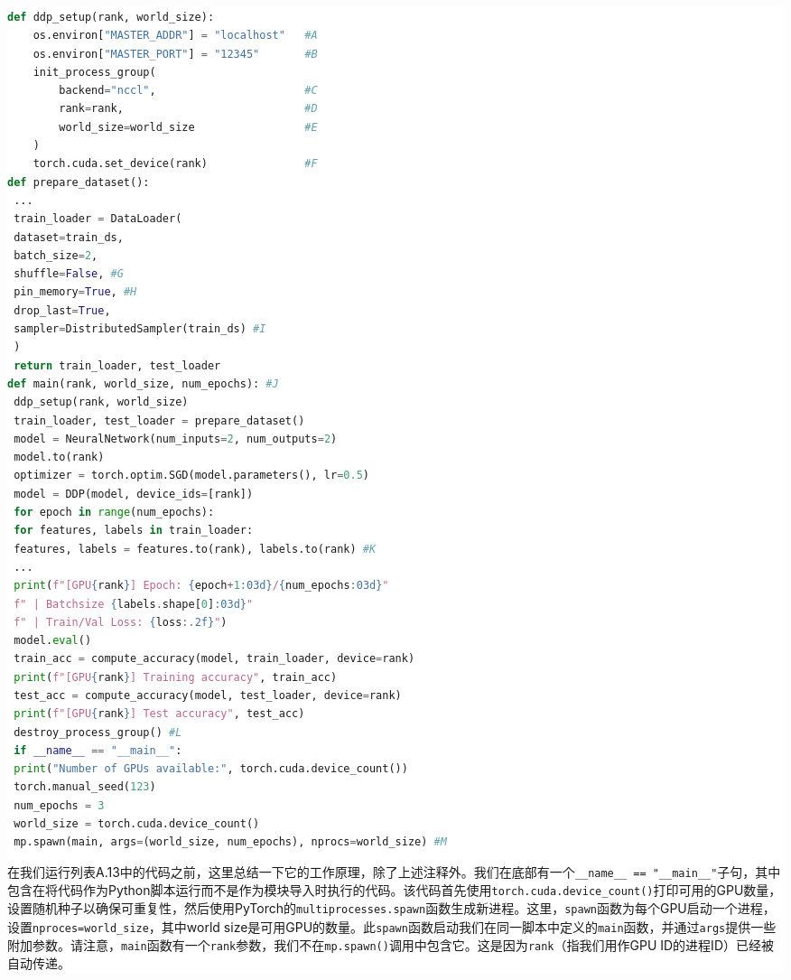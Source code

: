 ```py
def ddp_setup(rank, world_size):
    os.environ["MASTER_ADDR"] = "localhost"   #A
    os.environ["MASTER_PORT"] = "12345"       #B
    init_process_group(
        backend="nccl",                       #C
        rank=rank,                            #D
        world_size=world_size                 #E
    )
    torch.cuda.set_device(rank)               #F
def prepare_dataset():
 ...
 train_loader = DataLoader(
 dataset=train_ds,
 batch_size=2,
 shuffle=False, #G
 pin_memory=True, #H
 drop_last=True,
 sampler=DistributedSampler(train_ds) #I
 ) 
 return train_loader, test_loader
def main(rank, world_size, num_epochs): #J
 ddp_setup(rank, world_size)
 train_loader, test_loader = prepare_dataset()
 model = NeuralNetwork(num_inputs=2, num_outputs=2)
 model.to(rank)
 optimizer = torch.optim.SGD(model.parameters(), lr=0.5)
 model = DDP(model, device_ids=[rank])
 for epoch in range(num_epochs):
 for features, labels in train_loader:
 features, labels = features.to(rank), labels.to(rank) #K
 ...
 print(f"[GPU{rank}] Epoch: {epoch+1:03d}/{num_epochs:03d}"
 f" | Batchsize {labels.shape[0]:03d}"
 f" | Train/Val Loss: {loss:.2f}")
 model.eval()
 train_acc = compute_accuracy(model, train_loader, device=rank)
 print(f"[GPU{rank}] Training accuracy", train_acc)
 test_acc = compute_accuracy(model, test_loader, device=rank)
 print(f"[GPU{rank}] Test accuracy", test_acc)
 destroy_process_group() #L
 if __name__ == "__main__":
 print("Number of GPUs available:", torch.cuda.device_count())
 torch.manual_seed(123)
 num_epochs = 3
 world_size = torch.cuda.device_count()
 mp.spawn(main, args=(world_size, num_epochs), nprocs=world_size) #M
```

在我们运行列表A.13中的代码之前，这里总结一下它的工作原理，除了上述注释外。我们在底部有一个`__name__ == "__main__"`子句，其中包含在将代码作为Python脚本运行而不是作为模块导入时执行的代码。该代码首先使用`torch.cuda.device_count()`打印可用的GPU数量，设置随机种子以确保可重复性，然后使用PyTorch的`multiprocesses.spawn`函数生成新进程。这里，`spawn`函数为每个GPU启动一个进程，设置`nproces=world_size`，其中world size是可用GPU的数量。此`spawn`函数启动我们在同一脚本中定义的`main`函数，并通过`args`提供一些附加参数。请注意，`main`函数有一个`rank`参数，我们不在`mp.spawn()`调用中包含它。这是因为`rank`（指我们用作GPU ID的进程ID）已经被自动传递。

